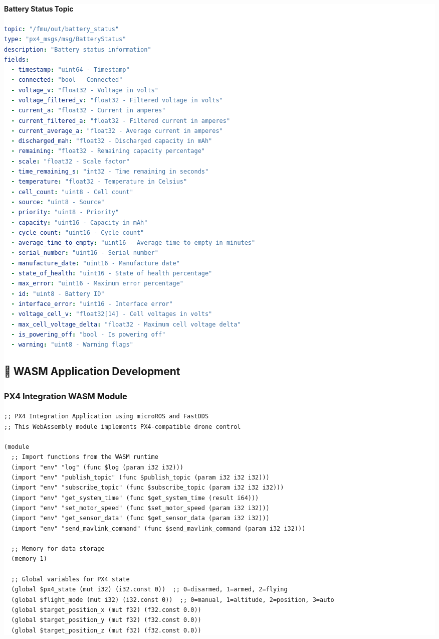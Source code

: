 #### **Battery Status Topic**
```yaml
topic: "/fmu/out/battery_status"
type: "px4_msgs/msg/BatteryStatus"
description: "Battery status information"
fields:
  - timestamp: "uint64 - Timestamp"
  - connected: "bool - Connected"
  - voltage_v: "float32 - Voltage in volts"
  - voltage_filtered_v: "float32 - Filtered voltage in volts"
  - current_a: "float32 - Current in amperes"
  - current_filtered_a: "float32 - Filtered current in amperes"
  - current_average_a: "float32 - Average current in amperes"
  - discharged_mah: "float32 - Discharged capacity in mAh"
  - remaining: "float32 - Remaining capacity percentage"
  - scale: "float32 - Scale factor"
  - time_remaining_s: "int32 - Time remaining in seconds"
  - temperature: "float32 - Temperature in Celsius"
  - cell_count: "uint8 - Cell count"
  - source: "uint8 - Source"
  - priority: "uint8 - Priority"
  - capacity: "uint16 - Capacity in mAh"
  - cycle_count: "uint16 - Cycle count"
  - average_time_to_empty: "uint16 - Average time to empty in minutes"
  - serial_number: "uint16 - Serial number"
  - manufacture_date: "uint16 - Manufacture date"
  - state_of_health: "uint16 - State of health percentage"
  - max_error: "uint16 - Maximum error percentage"
  - id: "uint8 - Battery ID"
  - interface_error: "uint16 - Interface error"
  - voltage_cell_v: "float32[14] - Cell voltages in volts"
  - max_cell_voltage_delta: "float32 - Maximum cell voltage delta"
  - is_powering_off: "bool - Is powering off"
  - warning: "uint8 - Warning flags"
```

## 🚀 **WASM Application Development**

### **PX4 Integration WASM Module**

```wasm
;; PX4 Integration Application using microROS and FastDDS
;; This WebAssembly module implements PX4-compatible drone control

(module
  ;; Import functions from the WASM runtime
  (import "env" "log" (func $log (param i32 i32)))
  (import "env" "publish_topic" (func $publish_topic (param i32 i32 i32)))
  (import "env" "subscribe_topic" (func $subscribe_topic (param i32 i32 i32)))
  (import "env" "get_system_time" (func $get_system_time (result i64)))
  (import "env" "set_motor_speed" (func $set_motor_speed (param i32 i32)))
  (import "env" "get_sensor_data" (func $get_sensor_data (param i32 i32)))
  (import "env" "send_mavlink_command" (func $send_mavlink_command (param i32 i32)))
  
  ;; Memory for data storage
  (memory 1)
  
  ;; Global variables for PX4 state
  (global $px4_state (mut i32) (i32.const 0))  ;; 0=disarmed, 1=armed, 2=flying
  (global $flight_mode (mut i32) (i32.const 0))  ;; 0=manual, 1=altitude, 2=position, 3=auto
  (global $target_position_x (mut f32) (f32.const 0.0))
  (global $target_position_y (mut f32) (f32.const 0.0))
  (global $target_position_z (mut f32) (f32.const 0.0))
```